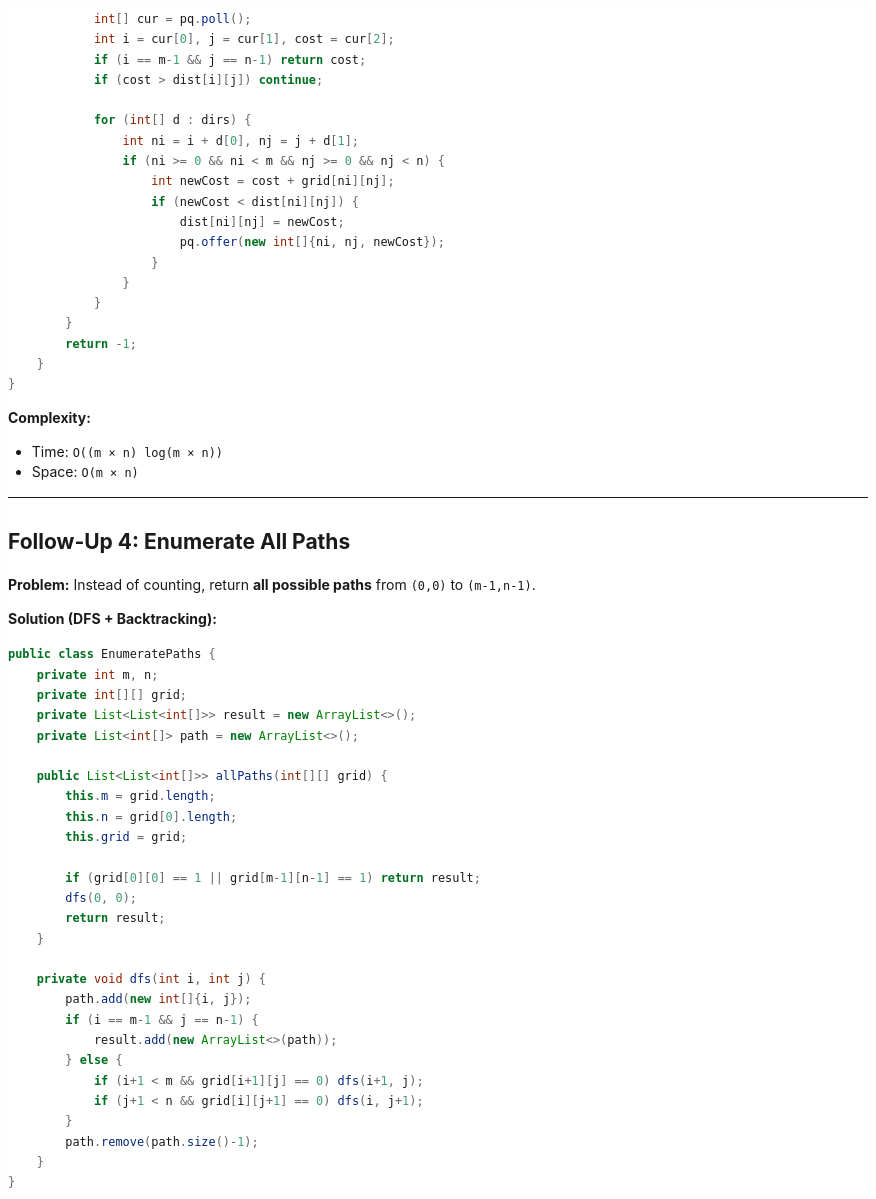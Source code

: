 ```java
            int[] cur = pq.poll();
            int i = cur[0], j = cur[1], cost = cur[2];
            if (i == m-1 && j == n-1) return cost;
            if (cost > dist[i][j]) continue;

            for (int[] d : dirs) {
                int ni = i + d[0], nj = j + d[1];
                if (ni >= 0 && ni < m && nj >= 0 && nj < n) {
                    int newCost = cost + grid[ni][nj];
                    if (newCost < dist[ni][nj]) {
                        dist[ni][nj] = newCost;
                        pq.offer(new int[]{ni, nj, newCost});
                    }
                }
            }
        }
        return -1;
    }
}
```

**Complexity:**

* Time: `O((m × n) log(m × n))`
* Space: `O(m × n)`

---

## Follow-Up 4: Enumerate All Paths

**Problem:** Instead of counting, return **all possible paths** from `(0,0)` to `(m-1,n-1)`.

**Solution (DFS + Backtracking):**

```java
public class EnumeratePaths {
    private int m, n;
    private int[][] grid;
    private List<List<int[]>> result = new ArrayList<>();
    private List<int[]> path = new ArrayList<>();

    public List<List<int[]>> allPaths(int[][] grid) {
        this.m = grid.length;
        this.n = grid[0].length;
        this.grid = grid;

        if (grid[0][0] == 1 || grid[m-1][n-1] == 1) return result;
        dfs(0, 0);
        return result;
    }

    private void dfs(int i, int j) {
        path.add(new int[]{i, j});
        if (i == m-1 && j == n-1) {
            result.add(new ArrayList<>(path));
        } else {
            if (i+1 < m && grid[i+1][j] == 0) dfs(i+1, j);
            if (j+1 < n && grid[i][j+1] == 0) dfs(i, j+1);
        }
        path.remove(path.size()-1);
    }
}
```
